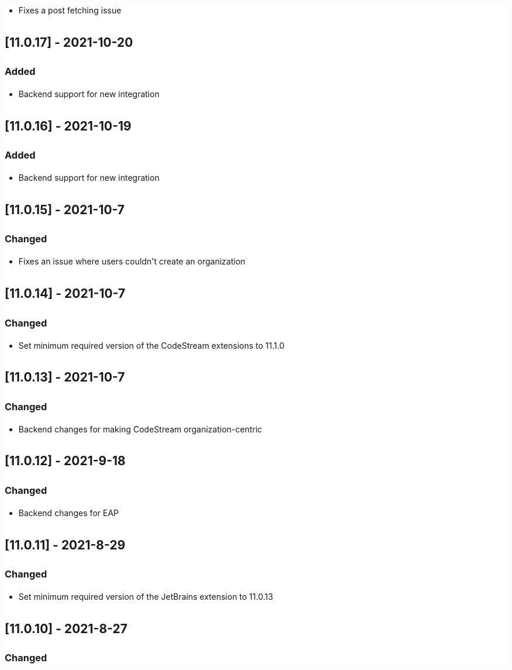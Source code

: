 - Fixes a post fetching issue

## [11.0.17] - 2021-10-20

### Added

- Backend support for new integration

## [11.0.16] - 2021-10-19

### Added

- Backend support for new integration

## [11.0.15] - 2021-10-7

### Changed

- Fixes an issue where users couldn't create an organization

## [11.0.14] - 2021-10-7

### Changed

- Set minimum required version of the CodeStream extensions to 11.1.0

## [11.0.13] - 2021-10-7

### Changed

- Backend changes for making CodeStream organization-centric

## [11.0.12] - 2021-9-18

### Changed

- Backend changes for EAP

## [11.0.11] - 2021-8-29

### Changed

- Set minimum required version of the JetBrains extension to 11.0.13

## [11.0.10] - 2021-8-27

### Changed
